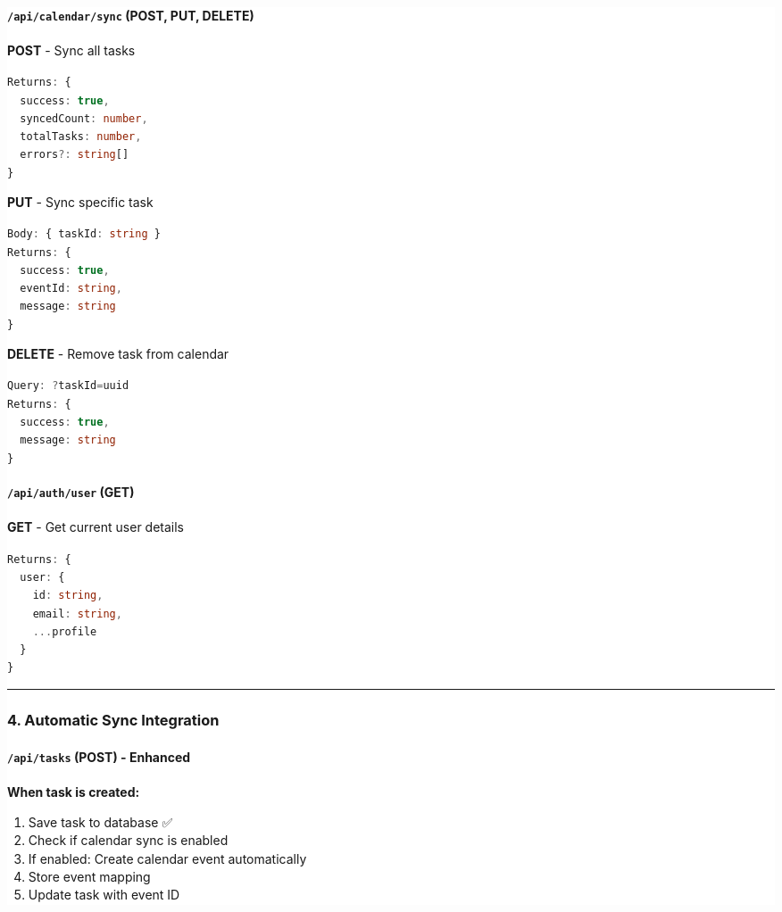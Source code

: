 #### **`/api/calendar/sync`** (POST, PUT, DELETE)

**POST** - Sync all tasks
```typescript
Returns: {
  success: true,
  syncedCount: number,
  totalTasks: number,
  errors?: string[]
}
```

**PUT** - Sync specific task
```typescript
Body: { taskId: string }
Returns: {
  success: true,
  eventId: string,
  message: string
}
```

**DELETE** - Remove task from calendar
```typescript
Query: ?taskId=uuid
Returns: {
  success: true,
  message: string
}
```

#### **`/api/auth/user`** (GET)

**GET** - Get current user details
```typescript
Returns: {
  user: {
    id: string,
    email: string,
    ...profile
  }
}
```

---

### 4. Automatic Sync Integration

#### **`/api/tasks` (POST)** - Enhanced

**When task is created:**
1. Save task to database ✅
2. Check if calendar sync is enabled
3. If enabled: Create calendar event automatically
4. Store event mapping
5. Update task with event ID
